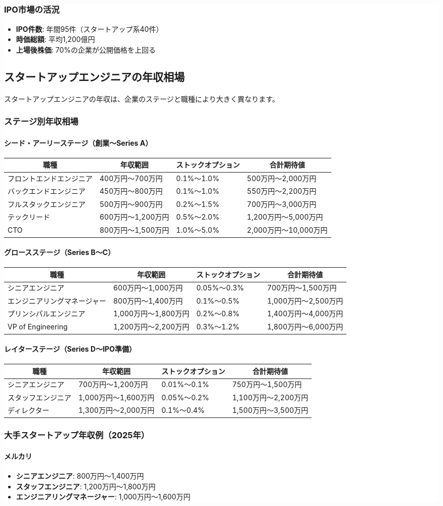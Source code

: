 ### IPO市場の活況

- **IPO件数**: 年間95件（スタートアップ系40件）
- **時価総額**: 平均1,200億円
- **上場後株価**: 70%の企業が公開価格を上回る

## スタートアップエンジニアの年収相場

スタートアップエンジニアの年収は、企業のステージと職種により大きく異なります。

### ステージ別年収相場

#### シード・アーリーステージ（創業〜Series A）
| 職種 | 年収範囲 | ストックオプション | 合計期待値 |
|------|----------|---------------------|------------|
| フロントエンドエンジニア | 400万円〜700万円 | 0.1%〜1.0% | 500万円〜2,000万円 |
| バックエンドエンジニア | 450万円〜800万円 | 0.1%〜1.0% | 550万円〜2,200万円 |
| フルスタックエンジニア | 500万円〜900万円 | 0.2%〜1.5% | 700万円〜3,000万円 |
| テックリード | 600万円〜1,200万円 | 0.5%〜2.0% | 1,200万円〜5,000万円 |
| CTO | 800万円〜1,500万円 | 1.0%〜5.0% | 2,000万円〜10,000万円 |

#### グロースステージ（Series B〜C）
| 職種 | 年収範囲 | ストックオプション | 合計期待値 |
|------|----------|---------------------|------------|
| シニアエンジニア | 600万円〜1,000万円 | 0.05%〜0.3% | 700万円〜1,500万円 |
| エンジニアリングマネージャー | 800万円〜1,400万円 | 0.1%〜0.5% | 1,000万円〜2,500万円 |
| プリンシパルエンジニア | 1,000万円〜1,800万円 | 0.2%〜0.8% | 1,400万円〜4,000万円 |
| VP of Engineering | 1,200万円〜2,200万円 | 0.3%〜1.2% | 1,800万円〜6,000万円 |

#### レイターステージ（Series D〜IPO準備）
| 職種 | 年収範囲 | ストックオプション | 合計期待値 |
|------|----------|---------------------|------------|
| シニアエンジニア | 700万円〜1,200万円 | 0.01%〜0.1% | 750万円〜1,500万円 |
| スタッフエンジニア | 1,000万円〜1,600万円 | 0.05%〜0.2% | 1,100万円〜2,200万円 |
| ディレクター | 1,300万円〜2,000万円 | 0.1%〜0.4% | 1,500万円〜3,500万円 |

### 大手スタートアップ年収例（2025年）

#### メルカリ
- **シニアエンジニア**: 800万円〜1,400万円
- **スタッフエンジニア**: 1,200万円〜1,800万円
- **エンジニアリングマネージャー**: 1,000万円〜1,600万円
